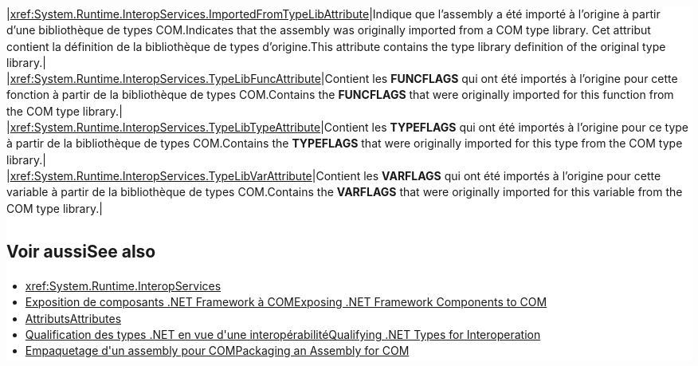 |<xref:System.Runtime.InteropServices.ImportedFromTypeLibAttribute>|<span data-ttu-id="58e6f-163">Indique que l’assembly a été importé à l’origine à partir d’une bibliothèque de types COM.</span><span class="sxs-lookup"><span data-stu-id="58e6f-163">Indicates that the assembly was originally imported from a COM type library.</span></span> <span data-ttu-id="58e6f-164">Cet attribut contient la définition de la bibliothèque de types d’origine.</span><span class="sxs-lookup"><span data-stu-id="58e6f-164">This attribute contains the type library definition of the original type library.</span></span>|  
|<xref:System.Runtime.InteropServices.TypeLibFuncAttribute>|<span data-ttu-id="58e6f-165">Contient les **FUNCFLAGS** qui ont été importés à l’origine pour cette fonction à partir de la bibliothèque de types COM.</span><span class="sxs-lookup"><span data-stu-id="58e6f-165">Contains the **FUNCFLAGS** that were originally imported for this function from the COM type library.</span></span>|  
|<xref:System.Runtime.InteropServices.TypeLibTypeAttribute>|<span data-ttu-id="58e6f-166">Contient les **TYPEFLAGS** qui ont été importés à l’origine pour ce type à partir de la bibliothèque de types COM.</span><span class="sxs-lookup"><span data-stu-id="58e6f-166">Contains the **TYPEFLAGS** that were originally imported for this type from the COM type library.</span></span>|  
|<xref:System.Runtime.InteropServices.TypeLibVarAttribute>|<span data-ttu-id="58e6f-167">Contient les **VARFLAGS** qui ont été importés à l’origine pour cette variable à partir de la bibliothèque de types COM.</span><span class="sxs-lookup"><span data-stu-id="58e6f-167">Contains the **VARFLAGS** that were originally imported for this variable from the COM type library.</span></span>|  
  
## <a name="see-also"></a><span data-ttu-id="58e6f-168">Voir aussi</span><span class="sxs-lookup"><span data-stu-id="58e6f-168">See also</span></span>

- <xref:System.Runtime.InteropServices>
- [<span data-ttu-id="58e6f-169">Exposition de composants .NET Framework à COM</span><span class="sxs-lookup"><span data-stu-id="58e6f-169">Exposing .NET Framework Components to COM</span></span>](../../../docs/framework/interop/exposing-dotnet-components-to-com.md)
- [<span data-ttu-id="58e6f-170">Attributs</span><span class="sxs-lookup"><span data-stu-id="58e6f-170">Attributes</span></span>](../../../docs/standard/attributes/index.md)
- [<span data-ttu-id="58e6f-171">Qualification des types .NET en vue d'une interopérabilité</span><span class="sxs-lookup"><span data-stu-id="58e6f-171">Qualifying .NET Types for Interoperation</span></span>](../../../docs/framework/interop/qualifying-net-types-for-interoperation.md)
- [<span data-ttu-id="58e6f-172">Empaquetage d'un assembly pour COM</span><span class="sxs-lookup"><span data-stu-id="58e6f-172">Packaging an Assembly for COM</span></span>](../../../docs/framework/interop/packaging-an-assembly-for-com.md)
